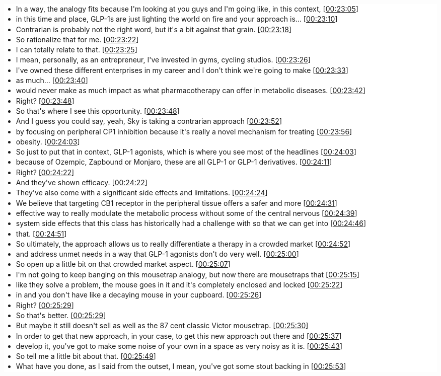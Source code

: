 *  In a way, the analogy fits because I'm looking at you guys and I'm going like, in this context, [[00:23:05](https://www.youtube.com/watch?v=h_uFuS9LILM&t=1385.0s)]
*  in this time and place, GLP-1s are just lighting the world on fire and your approach is... [[00:23:10](https://www.youtube.com/watch?v=h_uFuS9LILM&t=1390.0400000000002s)]
*  Contrarian is probably not the right word, but it's a bit against that grain. [[00:23:18](https://www.youtube.com/watch?v=h_uFuS9LILM&t=1398.2s)]
*  So rationalize that for me. [[00:23:22](https://www.youtube.com/watch?v=h_uFuS9LILM&t=1402.2s)]
*  I can totally relate to that. [[00:23:25](https://www.youtube.com/watch?v=h_uFuS9LILM&t=1405.16s)]
*  I mean, personally, as an entrepreneur, I've invested in gyms, cycling studios. [[00:23:26](https://www.youtube.com/watch?v=h_uFuS9LILM&t=1406.3600000000001s)]
*  I've owned these different enterprises in my career and I don't think we're going to make [[00:23:33](https://www.youtube.com/watch?v=h_uFuS9LILM&t=1413.56s)]
*  as much... [[00:23:40](https://www.youtube.com/watch?v=h_uFuS9LILM&t=1420.52s)]
*  would never make as much impact as what pharmacotherapy can offer in metabolic diseases. [[00:23:42](https://www.youtube.com/watch?v=h_uFuS9LILM&t=1422.28s)]
*  Right? [[00:23:48](https://www.youtube.com/watch?v=h_uFuS9LILM&t=1428.1200000000001s)]
*  So that's where I see this opportunity. [[00:23:48](https://www.youtube.com/watch?v=h_uFuS9LILM&t=1428.3600000000001s)]
*  And I guess you could say, yeah, Sky is taking a contrarian approach [[00:23:52](https://www.youtube.com/watch?v=h_uFuS9LILM&t=1432.68s)]
*  by focusing on peripheral CP1 inhibition because it's really a novel mechanism for treating [[00:23:56](https://www.youtube.com/watch?v=h_uFuS9LILM&t=1436.92s)]
*  obesity. [[00:24:03](https://www.youtube.com/watch?v=h_uFuS9LILM&t=1443.0s)]
*  So just to put that in context, GLP-1 agonists, which is where you see most of the headlines [[00:24:03](https://www.youtube.com/watch?v=h_uFuS9LILM&t=1443.72s)]
*  because of Ozempic, Zapbound or Monjaro, these are all GLP-1 or GLP-1 derivatives. [[00:24:11](https://www.youtube.com/watch?v=h_uFuS9LILM&t=1451.64s)]
*  Right? [[00:24:22](https://www.youtube.com/watch?v=h_uFuS9LILM&t=1462.0400000000002s)]
*  And they've shown efficacy. [[00:24:22](https://www.youtube.com/watch?v=h_uFuS9LILM&t=1462.5200000000002s)]
*  They've also come with a significant side effects and limitations. [[00:24:24](https://www.youtube.com/watch?v=h_uFuS9LILM&t=1464.2800000000002s)]
*  We believe that targeting CB1 receptor in the peripheral tissue offers a safer and more [[00:24:31](https://www.youtube.com/watch?v=h_uFuS9LILM&t=1471.5600000000002s)]
*  effective way to really modulate the metabolic process without some of the central nervous [[00:24:39](https://www.youtube.com/watch?v=h_uFuS9LILM&t=1479.16s)]
*  system side effects that this class has historically had a challenge with so that we can get into [[00:24:46](https://www.youtube.com/watch?v=h_uFuS9LILM&t=1486.1200000000001s)]
*  that. [[00:24:51](https://www.youtube.com/watch?v=h_uFuS9LILM&t=1491.8000000000002s)]
*  So ultimately, the approach allows us to really differentiate a therapy in a crowded market [[00:24:52](https://www.youtube.com/watch?v=h_uFuS9LILM&t=1492.44s)]
*  and address unmet needs in a way that GLP-1 agonists don't do very well. [[00:25:00](https://www.youtube.com/watch?v=h_uFuS9LILM&t=1500.2s)]
*  So open up a little bit on that crowded market aspect. [[00:25:07](https://www.youtube.com/watch?v=h_uFuS9LILM&t=1507.8799999999999s)]
*  I'm not going to keep banging on this mousetrap analogy, but now there are mousetraps that [[00:25:15](https://www.youtube.com/watch?v=h_uFuS9LILM&t=1515.8799999999999s)]
*  like they solve a problem, the mouse goes in it and it's completely enclosed and locked [[00:25:22](https://www.youtube.com/watch?v=h_uFuS9LILM&t=1522.04s)]
*  in and you don't have like a decaying mouse in your cupboard. [[00:25:26](https://www.youtube.com/watch?v=h_uFuS9LILM&t=1526.4399999999998s)]
*  Right? [[00:25:29](https://www.youtube.com/watch?v=h_uFuS9LILM&t=1529.56s)]
*  So that's better. [[00:25:29](https://www.youtube.com/watch?v=h_uFuS9LILM&t=1529.8s)]
*  But maybe it still doesn't sell as well as the 87 cent classic Victor mousetrap. [[00:25:30](https://www.youtube.com/watch?v=h_uFuS9LILM&t=1530.4399999999998s)]
*  In order to get that new approach, in your case, to get this new approach out there and [[00:25:37](https://www.youtube.com/watch?v=h_uFuS9LILM&t=1537.0s)]
*  develop it, you've got to make some noise of your own in a space as very noisy as it is. [[00:25:43](https://www.youtube.com/watch?v=h_uFuS9LILM&t=1543.16s)]
*  So tell me a little bit about that. [[00:25:49](https://www.youtube.com/watch?v=h_uFuS9LILM&t=1549.96s)]
*  What have you done, as I said from the outset, I mean, you've got some stout backing in [[00:25:53](https://www.youtube.com/watch?v=h_uFuS9LILM&t=1553.0800000000002s)]